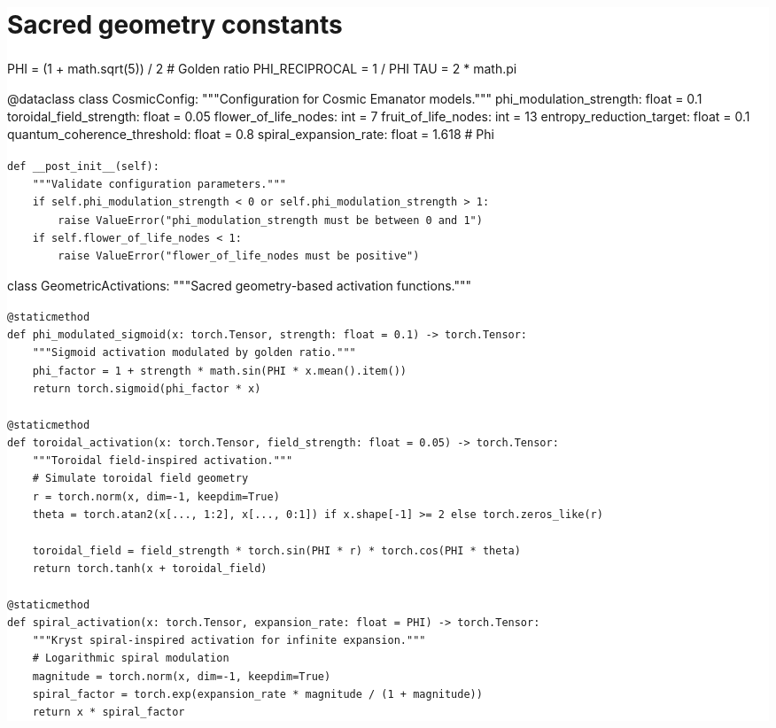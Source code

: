 # Sacred geometry constants
PHI = (1 + math.sqrt(5)) / 2  # Golden ratio
PHI_RECIPROCAL = 1 / PHI
TAU = 2 * math.pi

@dataclass
class CosmicConfig:
    """Configuration for Cosmic Emanator models."""
    phi_modulation_strength: float = 0.1
    toroidal_field_strength: float = 0.05
    flower_of_life_nodes: int = 7
    fruit_of_life_nodes: int = 13
    entropy_reduction_target: float = 0.1
    quantum_coherence_threshold: float = 0.8
    spiral_expansion_rate: float = 1.618  # Phi
    
    def __post_init__(self):
        """Validate configuration parameters."""
        if self.phi_modulation_strength < 0 or self.phi_modulation_strength > 1:
            raise ValueError("phi_modulation_strength must be between 0 and 1")
        if self.flower_of_life_nodes < 1:
            raise ValueError("flower_of_life_nodes must be positive")


class GeometricActivations:
    """Sacred geometry-based activation functions."""
    
    @staticmethod
    def phi_modulated_sigmoid(x: torch.Tensor, strength: float = 0.1) -> torch.Tensor:
        """Sigmoid activation modulated by golden ratio."""
        phi_factor = 1 + strength * math.sin(PHI * x.mean().item())
        return torch.sigmoid(phi_factor * x)
    
    @staticmethod
    def toroidal_activation(x: torch.Tensor, field_strength: float = 0.05) -> torch.Tensor:
        """Toroidal field-inspired activation."""
        # Simulate toroidal field geometry
        r = torch.norm(x, dim=-1, keepdim=True)
        theta = torch.atan2(x[..., 1:2], x[..., 0:1]) if x.shape[-1] >= 2 else torch.zeros_like(r)
        
        toroidal_field = field_strength * torch.sin(PHI * r) * torch.cos(PHI * theta)
        return torch.tanh(x + toroidal_field)
    
    @staticmethod
    def spiral_activation(x: torch.Tensor, expansion_rate: float = PHI) -> torch.Tensor:
        """Kryst spiral-inspired activation for infinite expansion."""
        # Logarithmic spiral modulation
        magnitude = torch.norm(x, dim=-1, keepdim=True)
        spiral_factor = torch.exp(expansion_rate * magnitude / (1 + magnitude))
        return x * spiral_factor
